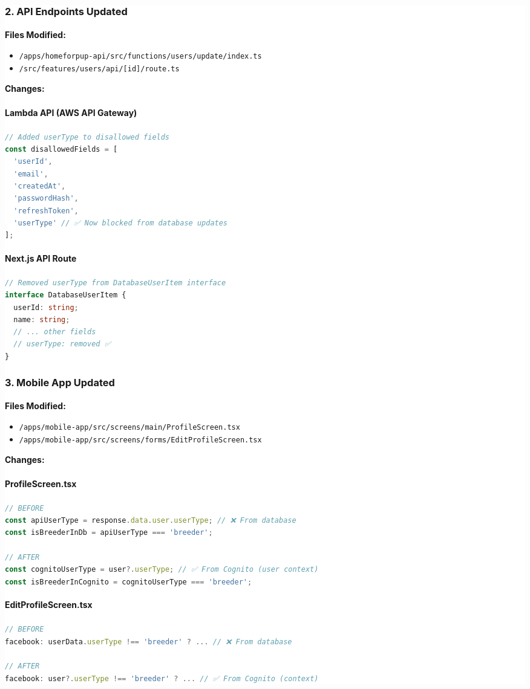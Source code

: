 ### 2. API Endpoints Updated

**Files Modified:**
- `/apps/homeforpup-api/src/functions/users/update/index.ts`
- `/src/features/users/api/[id]/route.ts`

**Changes:**

#### Lambda API (AWS API Gateway)
```typescript
// Added userType to disallowed fields
const disallowedFields = [
  'userId', 
  'email', 
  'createdAt', 
  'passwordHash', 
  'refreshToken', 
  'userType' // ✅ Now blocked from database updates
];
```

#### Next.js API Route
```typescript
// Removed userType from DatabaseUserItem interface
interface DatabaseUserItem {
  userId: string;
  name: string;
  // ... other fields
  // userType: removed ✅
}
```

### 3. Mobile App Updated

**Files Modified:**
- `/apps/mobile-app/src/screens/main/ProfileScreen.tsx`
- `/apps/mobile-app/src/screens/forms/EditProfileScreen.tsx`

**Changes:**

#### ProfileScreen.tsx
```typescript
// BEFORE
const apiUserType = response.data.user.userType; // ❌ From database
const isBreederInDb = apiUserType === 'breeder';

// AFTER  
const cognitoUserType = user?.userType; // ✅ From Cognito (user context)
const isBreederInCognito = cognitoUserType === 'breeder';
```

#### EditProfileScreen.tsx
```typescript
// BEFORE
facebook: userData.userType !== 'breeder' ? ... // ❌ From database

// AFTER
facebook: user?.userType !== 'breeder' ? ... // ✅ From Cognito (context)
```
